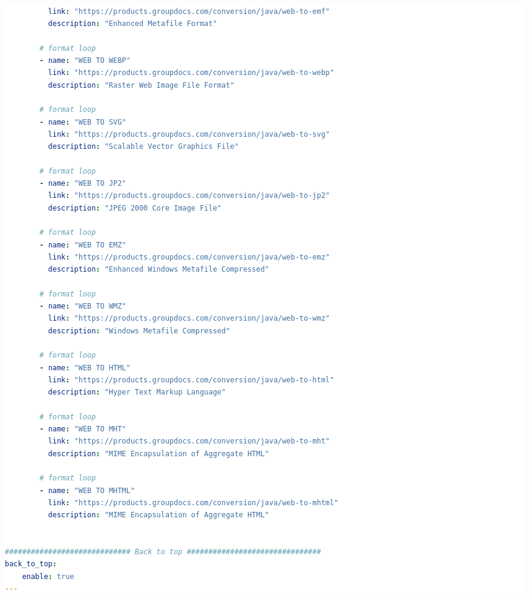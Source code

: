 ```yaml
          link: "https://products.groupdocs.com/conversion/java/web-to-emf"
          description: "Enhanced Metafile Format"

        # format loop
        - name: "WEB TO WEBP"
          link: "https://products.groupdocs.com/conversion/java/web-to-webp"
          description: "Raster Web Image File Format"

        # format loop
        - name: "WEB TO SVG"
          link: "https://products.groupdocs.com/conversion/java/web-to-svg"
          description: "Scalable Vector Graphics File"

        # format loop
        - name: "WEB TO JP2"
          link: "https://products.groupdocs.com/conversion/java/web-to-jp2"
          description: "JPEG 2000 Core Image File"

        # format loop
        - name: "WEB TO EMZ"
          link: "https://products.groupdocs.com/conversion/java/web-to-emz"
          description: "Enhanced Windows Metafile Compressed"

        # format loop
        - name: "WEB TO WMZ"
          link: "https://products.groupdocs.com/conversion/java/web-to-wmz"
          description: "Windows Metafile Compressed"

        # format loop
        - name: "WEB TO HTML"
          link: "https://products.groupdocs.com/conversion/java/web-to-html"
          description: "Hyper Text Markup Language"

        # format loop
        - name: "WEB TO MHT"
          link: "https://products.groupdocs.com/conversion/java/web-to-mht"
          description: "MIME Encapsulation of Aggregate HTML"

        # format loop
        - name: "WEB TO MHTML"
          link: "https://products.groupdocs.com/conversion/java/web-to-mhtml"
          description: "MIME Encapsulation of Aggregate HTML"


############################# Back to top ###############################
back_to_top:
    enable: true
---
```

